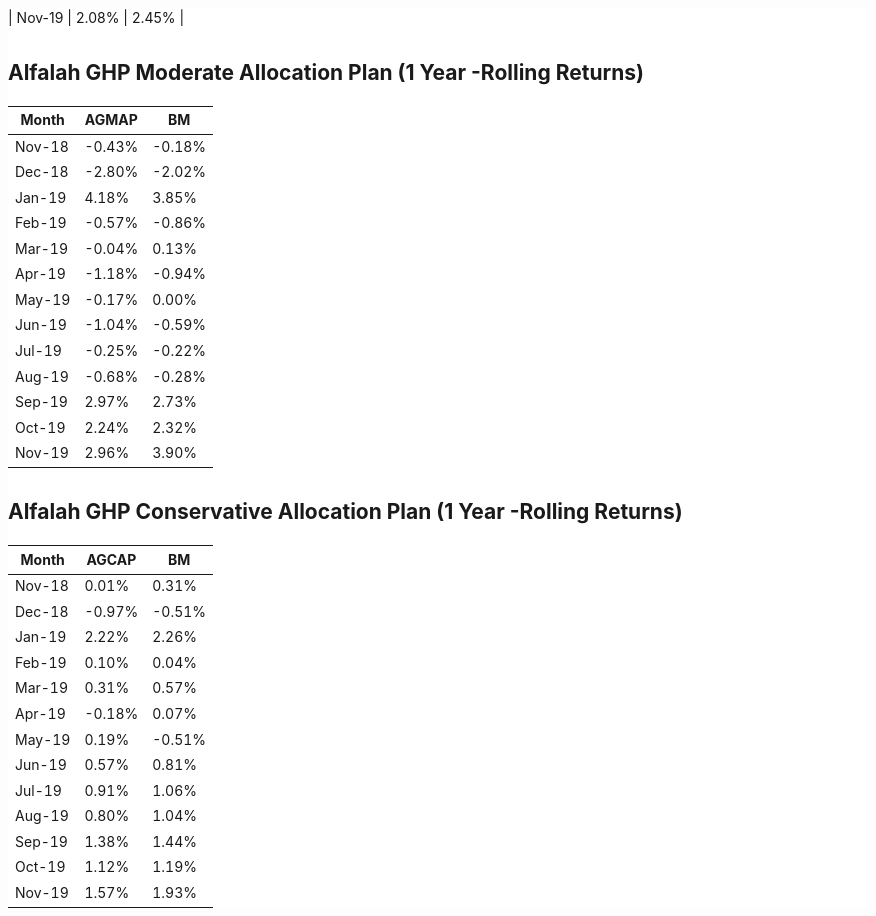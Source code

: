 | Nov-19 | 2.08%  | 2.45%  |

## Alfalah GHP Moderate Allocation Plan (1 Year -Rolling Returns)

| Month  | AGMAP  | BM     |
| ------ | ------ | ------ |
| Nov-18 | -0.43% | -0.18% |
| Dec-18 | -2.80% | -2.02% |
| Jan-19 | 4.18%  | 3.85%  |
| Feb-19 | -0.57% | -0.86% |
| Mar-19 | -0.04% | 0.13%  |
| Apr-19 | -1.18% | -0.94% |
| May-19 | -0.17% | 0.00%  |
| Jun-19 | -1.04% | -0.59% |
| Jul-19 | -0.25% | -0.22% |
| Aug-19 | -0.68% | -0.28% |
| Sep-19 | 2.97%  | 2.73%  |
| Oct-19 | 2.24%  | 2.32%  |
| Nov-19 | 2.96%  | 3.90%  |

## Alfalah GHP Conservative Allocation Plan (1 Year -Rolling Returns)

| Month  | AGCAP  | BM     |
| ------ | ------ | ------ |
| Nov-18 | 0.01%  | 0.31%  |
| Dec-18 | -0.97% | -0.51% |
| Jan-19 | 2.22%  | 2.26%  |
| Feb-19 | 0.10%  | 0.04%  |
| Mar-19 | 0.31%  | 0.57%  |
| Apr-19 | -0.18% | 0.07%  |
| May-19 | 0.19%  | -0.51% |
| Jun-19 | 0.57%  | 0.81%  |
| Jul-19 | 0.91%  | 1.06%  |
| Aug-19 | 0.80%  | 1.04%  |
| Sep-19 | 1.38%  | 1.44%  |
| Oct-19 | 1.12%  | 1.19%  |
| Nov-19 | 1.57%  | 1.93%  |

